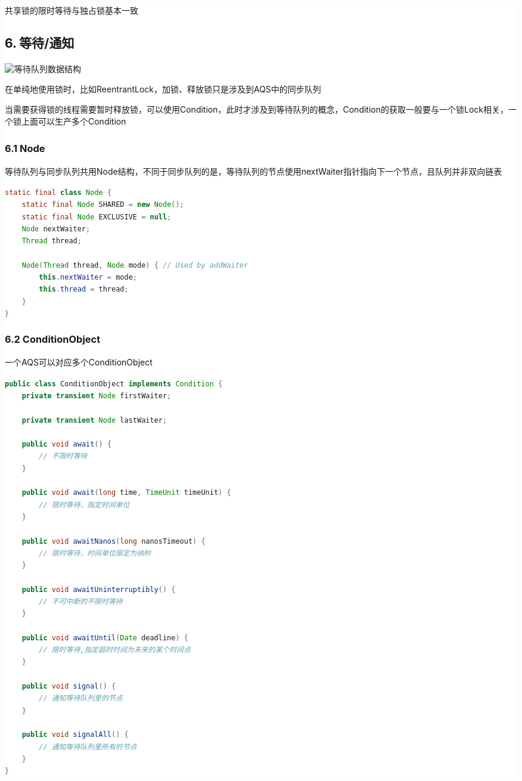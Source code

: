 共享锁的限时等待与独占锁基本一致

## **6. 等待/通知**

![等待队列数据结构](https://upload-images.jianshu.io/upload_images/19073098-4c5c484ee688e0bd.png?imageMogr2/auto-orient/strip|imageView2/2/w/968/format/webp)

在单纯地使用锁时，比如ReentrantLock，加锁、释放锁只是涉及到AQS中的同步队列

当需要获得锁的线程需要暂时释放锁，可以使用Condition，此时才涉及到等待队列的概念，Condition的获取一般要与一个锁Lock相关，一个锁上面可以生产多个Condition

### **6.1 Node**

等待队列与同步队列共用Node结构，不同于同步队列的是，等待队列的节点使用nextWaiter指针指向下一个节点，且队列并非双向链表

```java
static final class Node {
    static final Node SHARED = new Node();
    static final Node EXCLUSIVE = null;
    Node nextWaiter;
    Thread thread;

    Node(Thread thread, Node mode) { // Used by addWaiter
        this.nextWaiter = mode;
        this.thread = thread;
    }
}
```

### **6.2 ConditionObject**

一个AQS可以对应多个ConditionObject

```java
public class ConditionObject implements Condition {
    private transient Node firstWaiter;

    private transient Node lastWaiter;

    public void await() {
        // 不限时等待
    }

    public void await(long time, TimeUnit timeUnit) {
        // 限时等待，指定时间单位
    }

    public void awaitNanos(long nanosTimeout) {
        // 限时等待，时间单位限定为纳秒
    }

    public void awaitUninterruptibly() {
        // 不可中断的不限时等待
    }

    public void awaitUntil(Date deadline) {
        // 限时等待,指定超时时间为未来的某个时间点
    }

    public void signal() {
        // 通知等待队列里的节点
    }

    public void signalAll() {
        // 通知等待队列里所有的节点
    }
}
```